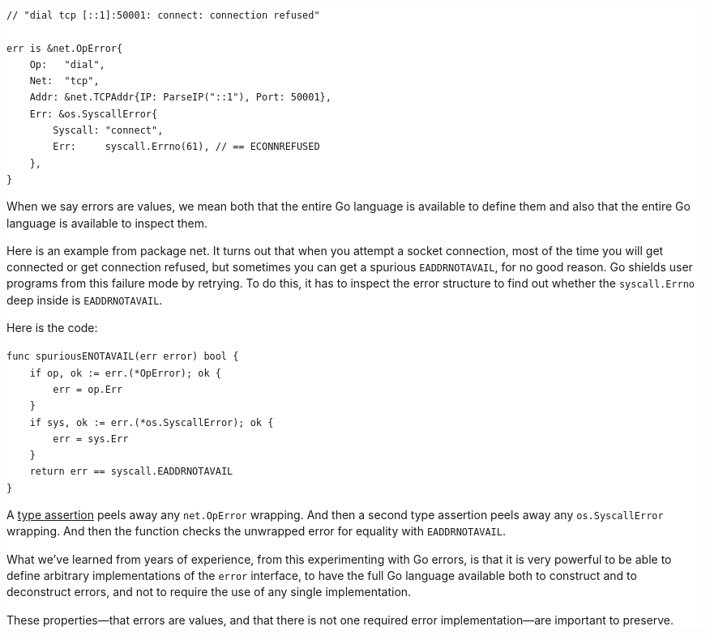 	// "dial tcp [::1]:50001: connect: connection refused"

	err is &net.OpError{
		Op:   "dial",
		Net:  "tcp",
		Addr: &net.TCPAddr{IP: ParseIP("::1"), Port: 50001},
		Err: &os.SyscallError{
			Syscall: "connect",
			Err:     syscall.Errno(61), // == ECONNREFUSED
		},
	}

When we say errors are values, we mean both that
the entire Go language is available to define them
and also that
the entire Go language is available to inspect them.

Here is an example from package net.
It turns out that when you attempt a socket connection,
most of the time you will get connected or get connection refused,
but sometimes you can get a spurious `EADDRNOTAVAIL`,
for no good reason.
Go shields user programs from this failure mode by retrying.
To do this, it has to inspect the error structure to find out
whether the `syscall.Errno` deep inside is `EADDRNOTAVAIL`.

Here is the code:

	func spuriousENOTAVAIL(err error) bool {
		if op, ok := err.(*OpError); ok {
			err = op.Err
		}
		if sys, ok := err.(*os.SyscallError); ok {
			err = sys.Err
		}
		return err == syscall.EADDRNOTAVAIL
	}

A [type assertion](https://golang.org/ref/spec#Type_assertions) peels away any `net.OpError` wrapping.
And then a second type assertion peels away any `os.SyscallError` wrapping.
And then the function checks the unwrapped error for equality with `EADDRNOTAVAIL`.

What we’ve learned from years of experience,
from this experimenting with Go errors,
is that it is very powerful to be able to define
arbitrary implementations of the `error` interface,
to have the full Go language available
both to construct and to deconstruct errors,
and not to require the use of any single implementation.

These properties—that errors are values,
and that there is not one required error implementation—are
important to preserve.
